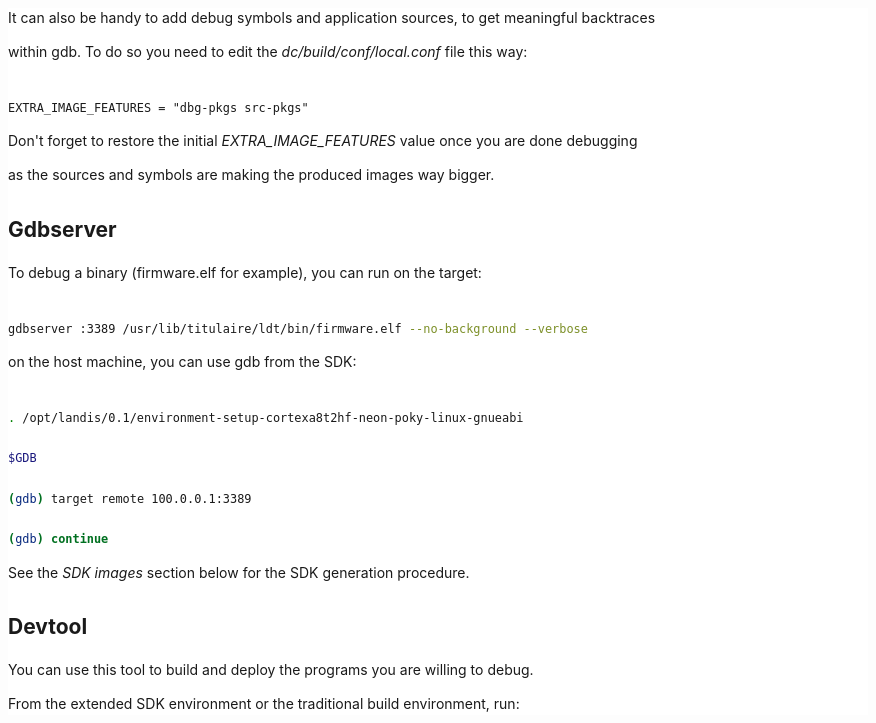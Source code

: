

It can also be handy to add debug symbols and application sources, to get meaningful backtraces

within gdb. To do so you need to edit the *dc/build/conf/local.conf* file this way:



```

EXTRA_IMAGE_FEATURES = "dbg-pkgs src-pkgs"

```



Don't forget to restore the initial *EXTRA_IMAGE_FEATURES* value once you are done debugging

as the sources and symbols are making the produced images way bigger.



## Gdbserver



To debug a binary (firmware.elf for example), you can run on the target:



```sh

gdbserver :3389 /usr/lib/titulaire/ldt/bin/firmware.elf --no-background --verbose

```



on the host machine, you can use gdb from the SDK:



```sh

. /opt/landis/0.1/environment-setup-cortexa8t2hf-neon-poky-linux-gnueabi

$GDB

(gdb) target remote 100.0.0.1:3389

(gdb) continue

```

See the *SDK images* section below for the SDK generation procedure.



## Devtool



You can use this tool to build and deploy the programs you are willing to debug.

From the extended SDK environment or the traditional build environment, run:
